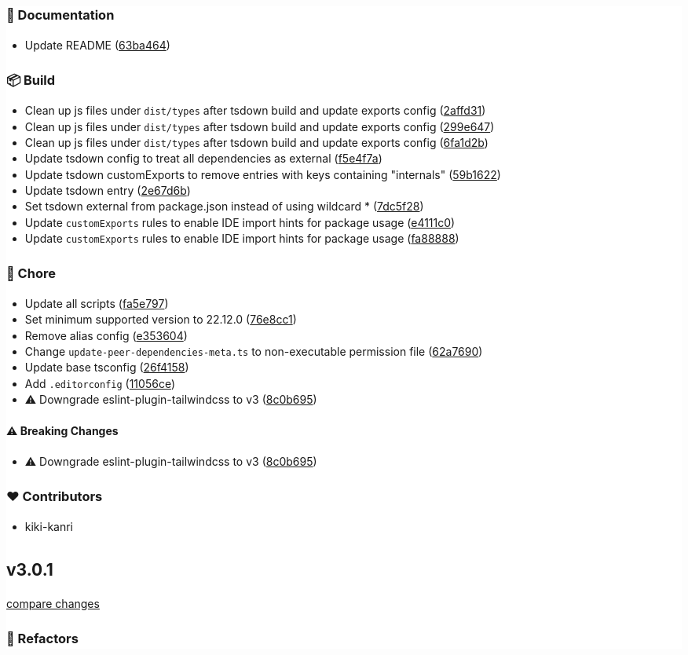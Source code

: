 ### 📖 Documentation

- Update README ([63ba464](https://github.com/kikiutils/eslint-config/commit/63ba464))

### 📦 Build

- Clean up js files under `dist/types` after tsdown build and update exports config ([2affd31](https://github.com/kikiutils/eslint-config/commit/2affd31))
- Clean up js files under `dist/types` after tsdown build and update exports config ([299e647](https://github.com/kikiutils/eslint-config/commit/299e647))
- Clean up js files under `dist/types` after tsdown build and update exports config ([6fa1d2b](https://github.com/kikiutils/eslint-config/commit/6fa1d2b))
- Update tsdown config to treat all dependencies as external ([f5e4f7a](https://github.com/kikiutils/eslint-config/commit/f5e4f7a))
- Update tsdown customExports to remove entries with keys containing "internals" ([59b1622](https://github.com/kikiutils/eslint-config/commit/59b1622))
- Update tsdown entry ([2e67d6b](https://github.com/kikiutils/eslint-config/commit/2e67d6b))
- Set tsdown external from package.json instead of using wildcard * ([7dc5f28](https://github.com/kikiutils/eslint-config/commit/7dc5f28))
- Update `customExports` rules to enable IDE import hints for package usage ([e4111c0](https://github.com/kikiutils/eslint-config/commit/e4111c0))
- Update `customExports` rules to enable IDE import hints for package usage ([fa88888](https://github.com/kikiutils/eslint-config/commit/fa88888))

### 🏡 Chore

- Update all scripts ([fa5e797](https://github.com/kikiutils/eslint-config/commit/fa5e797))
- Set minimum supported version to 22.12.0 ([76e8cc1](https://github.com/kikiutils/eslint-config/commit/76e8cc1))
- Remove alias config ([e353604](https://github.com/kikiutils/eslint-config/commit/e353604))
- Change `update-peer-dependencies-meta.ts` to non-executable permission file ([62a7690](https://github.com/kikiutils/eslint-config/commit/62a7690))
- Update base tsconfig ([26f4158](https://github.com/kikiutils/eslint-config/commit/26f4158))
- Add `.editorconfig` ([11056ce](https://github.com/kikiutils/eslint-config/commit/11056ce))
- ⚠️ Downgrade eslint-plugin-tailwindcss to v3 ([8c0b695](https://github.com/kikiutils/eslint-config/commit/8c0b695))

#### ⚠️ Breaking Changes

- ⚠️ Downgrade eslint-plugin-tailwindcss to v3 ([8c0b695](https://github.com/kikiutils/eslint-config/commit/8c0b695))

### ❤️ Contributors

- kiki-kanri

## v3.0.1

[compare changes](https://github.com/kikiutils/eslint-config/compare/v3.0.0...v3.0.1)

### 💅 Refactors
